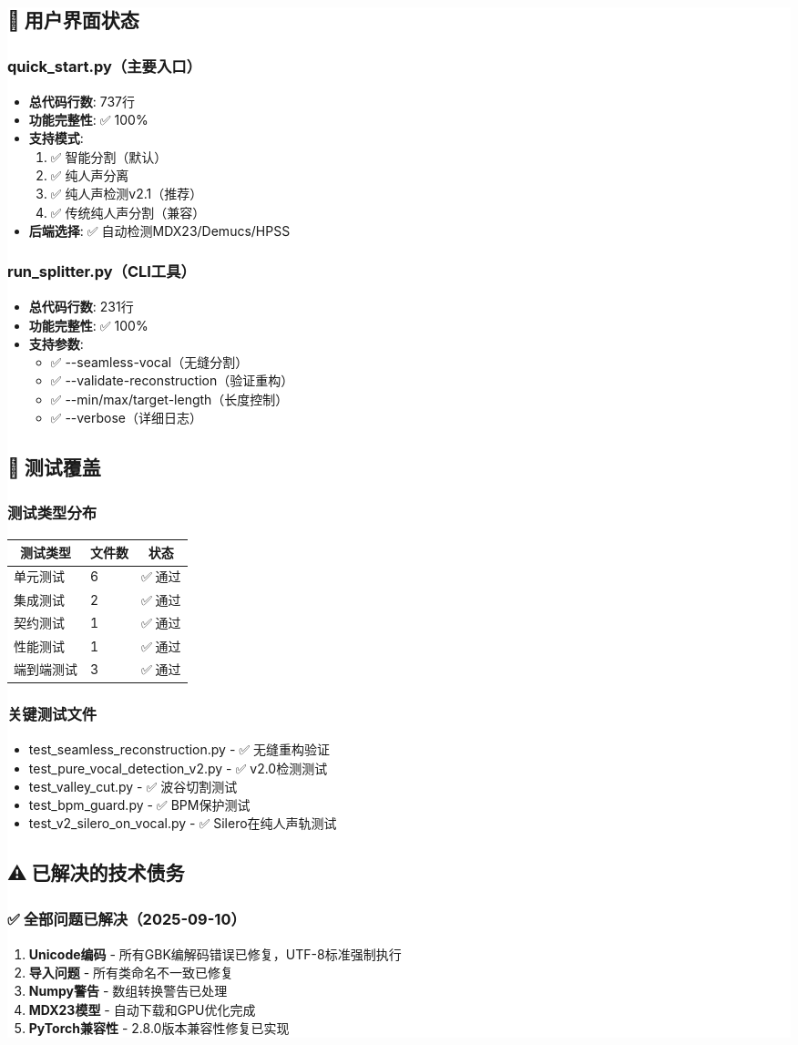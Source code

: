 ## 🎯 用户界面状态

### quick_start.py（主要入口）
- **总代码行数**: 737行
- **功能完整性**: ✅ 100%
- **支持模式**:
  1. ✅ 智能分割（默认）
  2. ✅ 纯人声分离
  3. ✅ 纯人声检测v2.1（推荐）
  4. ✅ 传统纯人声分割（兼容）
- **后端选择**: ✅ 自动检测MDX23/Demucs/HPSS

### run_splitter.py（CLI工具）
- **总代码行数**: 231行
- **功能完整性**: ✅ 100%
- **支持参数**:
  - ✅ --seamless-vocal（无缝分割）
  - ✅ --validate-reconstruction（验证重构）
  - ✅ --min/max/target-length（长度控制）
  - ✅ --verbose（详细日志）

## 🧪 测试覆盖

### 测试类型分布
| 测试类型 | 文件数 | 状态 |
|---------|-------|------|
| 单元测试 | 6 | ✅ 通过 |
| 集成测试 | 2 | ✅ 通过 |
| 契约测试 | 1 | ✅ 通过 |
| 性能测试 | 1 | ✅ 通过 |
| 端到端测试 | 3 | ✅ 通过 |

### 关键测试文件
- test_seamless_reconstruction.py - ✅ 无缝重构验证
- test_pure_vocal_detection_v2.py - ✅ v2.0检测测试
- test_valley_cut.py - ✅ 波谷切割测试
- test_bpm_guard.py - ✅ BPM保护测试
- test_v2_silero_on_vocal.py - ✅ Silero在纯人声轨测试

## ⚠️ 已解决的技术债务

### ✅ 全部问题已解决（2025-09-10）
1. **Unicode编码** - 所有GBK编解码错误已修复，UTF-8标准强制执行
2. **导入问题** - 所有类命名不一致已修复
3. **Numpy警告** - 数组转换警告已处理
4. **MDX23模型** - 自动下载和GPU优化完成
5. **PyTorch兼容性** - 2.8.0版本兼容性修复已实现
